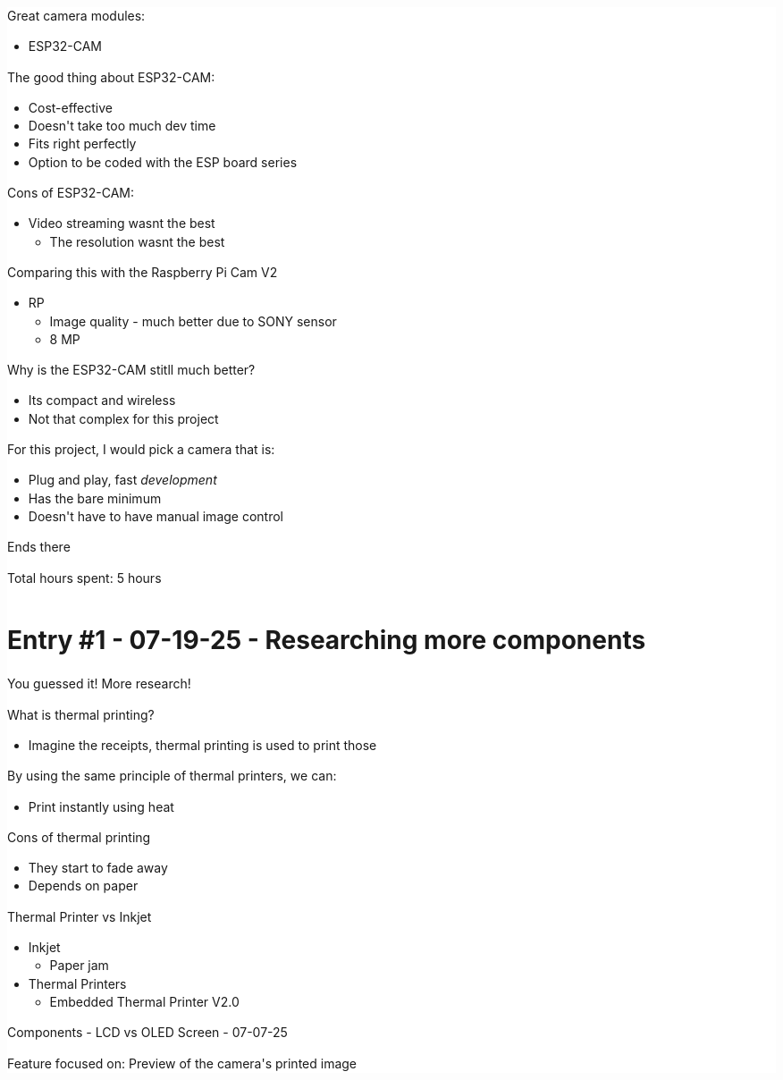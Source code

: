 
Great camera modules:
- ESP32-CAM

The good thing about ESP32-CAM:
- Cost-effective
- Doesn't take too much dev time
- Fits right perfectly
- Option to be coded with the ESP board series

Cons of ESP32-CAM:
- Video streaming wasnt the best
	- The resolution wasnt the best

Comparing this with the Raspberry Pi Cam V2
- RP
	- Image quality - much better due to SONY sensor
	- 8 MP

Why is the ESP32-CAM stitll much better?
- Its compact and wireless
- Not that complex for this project

For this project, I would pick a camera that is:
- Plug and play, fast *development*
- Has the bare minimum
- Doesn't have to have manual image control


Ends there

Total hours spent: 5 hours

# Entry #1 - 07-19-25 - Researching more components

You guessed it! More research!

What is thermal printing?
- Imagine the receipts, thermal printing is used to print those

By using the same principle of thermal printers, we can:
- Print instantly using heat


Cons of thermal printing
- They start to fade away
- Depends on paper

Thermal Printer vs Inkjet
- Inkjet
	- Paper jam
- Thermal Printers
	- Embedded Thermal Printer V2.0

Components - LCD vs OLED Screen - 07-07-25

Feature focused on: Preview of the camera's printed image

